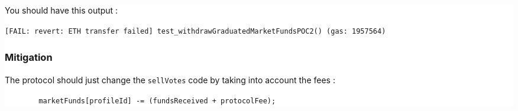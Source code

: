 You should have this output : 

```solidity 
[FAIL: revert: ETH transfer failed] test_withdrawGraduatedMarketFundsPOC2() (gas: 1957564)
```


### Mitigation

The protocol should just change the `sellVotes` code by taking into account the fees : 

```solidity 
        marketFunds[profileId] -= (fundsReceived + protocolFee);
```